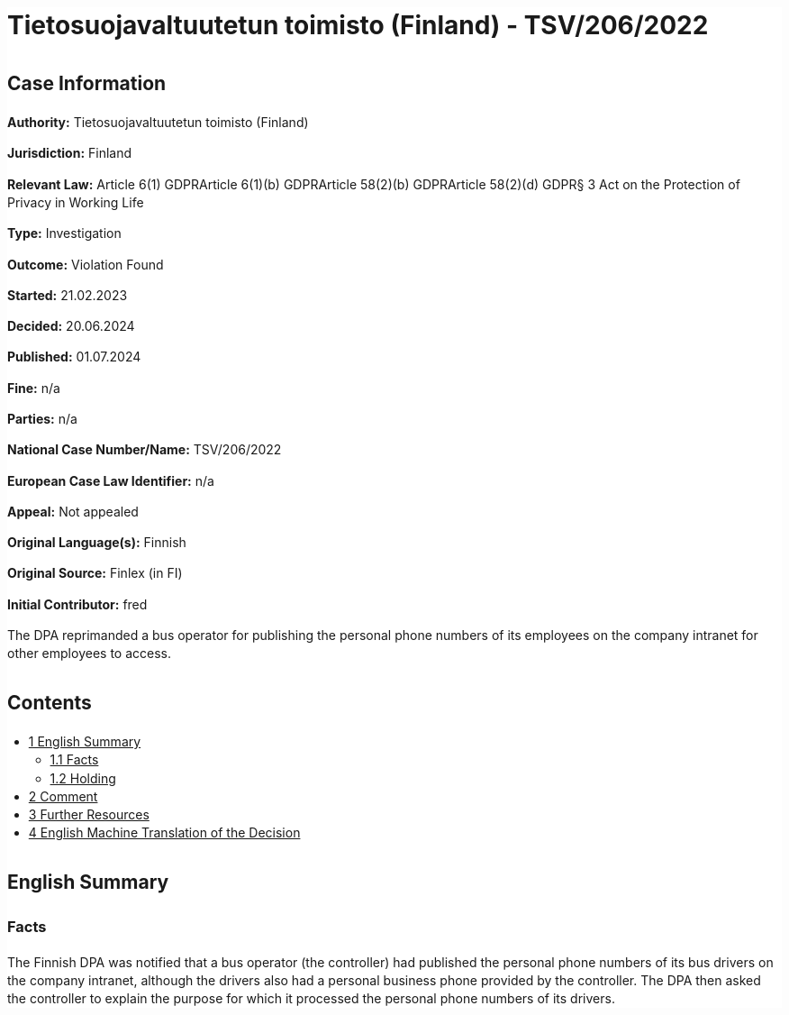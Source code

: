 # Tietosuojavaltuutetun toimisto (Finland) - TSV/206/2022

## Case Information

**Authority:** Tietosuojavaltuutetun toimisto (Finland)

**Jurisdiction:** Finland

**Relevant Law:** Article 6(1) GDPRArticle 6(1)(b) GDPRArticle 58(2)(b) GDPRArticle 58(2)(d) GDPR§ 3 Act on the Protection of Privacy in Working Life

**Type:** Investigation

**Outcome:** Violation Found

**Started:** 21.02.2023

**Decided:** 20.06.2024

**Published:** 01.07.2024

**Fine:** n/a

**Parties:** n/a

**National Case Number/Name:** TSV/206/2022

**European Case Law Identifier:** n/a

**Appeal:** Not appealed

**Original Language(s):** Finnish

**Original Source:** Finlex (in FI)

**Initial Contributor:** fred

The DPA reprimanded a bus operator for publishing the personal phone numbers of its employees on the company intranet for other employees to access.

## Contents

*   [1 English Summary](#English_Summary)
    *   [1.1 Facts](#Facts)
    *   [1.2 Holding](#Holding)
*   [2 Comment](#Comment)
*   [3 Further Resources](#Further_Resources)
*   [4 English Machine Translation of the Decision](#English_Machine_Translation_of_the_Decision)

## English Summary

### Facts

The Finnish DPA was notified that a bus operator (the controller) had published the personal phone numbers of its bus drivers on the company intranet, although the drivers also had a personal business phone provided by the controller. The DPA then asked the controller to explain the purpose for which it processed the personal phone numbers of its drivers.
